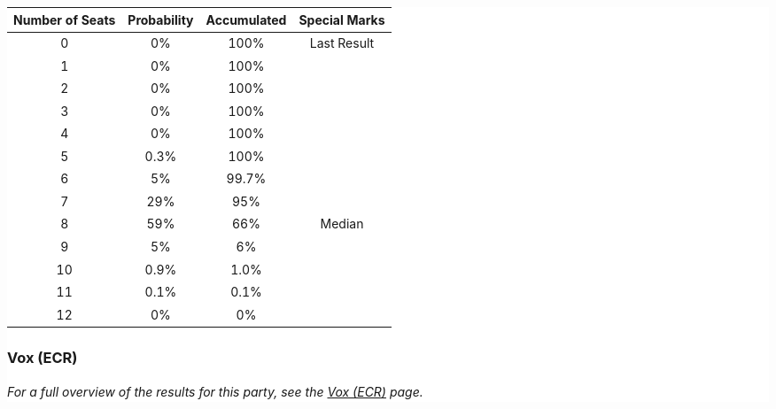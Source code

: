 | Number of Seats | Probability | Accumulated | Special Marks |
|:---------------:|:-----------:|:-----------:|:-------------:|
| 0 | 0% | 100% | Last Result |
| 1 | 0% | 100% |  |
| 2 | 0% | 100% |  |
| 3 | 0% | 100% |  |
| 4 | 0% | 100% |  |
| 5 | 0.3% | 100% |  |
| 6 | 5% | 99.7% |  |
| 7 | 29% | 95% |  |
| 8 | 59% | 66% | Median |
| 9 | 5% | 6% |  |
| 10 | 0.9% | 1.0% |  |
| 11 | 0.1% | 0.1% |  |
| 12 | 0% | 0% |  |

### Vox (ECR)

*For a full overview of the results for this party, see the [Vox (ECR)](party-voxecr.html) page.*

